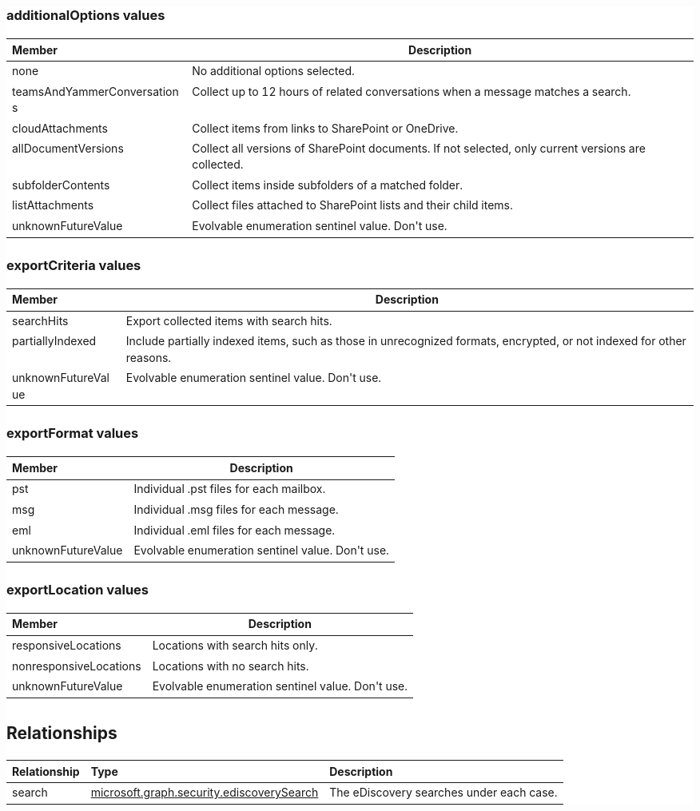 ### additionalOptions values

|Member|Description|
|:----|-----------|
| none                        | No additional options selected.|
| teamsAndYammerConversations | Collect up to 12 hours of related conversations when a message matches a search.|
| cloudAttachments           | Collect items from links to SharePoint or OneDrive.|
| allDocumentVersions         | Collect all versions of SharePoint documents. If not selected, only current versions are collected.|
| subfolderContents           | Collect items inside subfolders of a matched folder.|
| listAttachments             | Collect files attached to SharePoint lists and their child items.|
| unknownFutureValue | Evolvable enumeration sentinel value. Don't use. |

### exportCriteria values

|Member|Description|
|:----|-----------|
| searchHits | Export collected items with search hits.|
| partiallyIndexed | Include partially indexed items, such as those in unrecognized formats, encrypted, or not indexed for other reasons.|
| unknownFutureValue | Evolvable enumeration sentinel value. Don't use. |

### exportFormat values

|Member|Description|
|:----|-----------|
| pst | Individual .pst files for each mailbox. |
| msg | Individual .msg files for each message. |
| eml | Individual .eml files for each message.       |
| unknownFutureValue | Evolvable enumeration sentinel value. Don't use. |

### exportLocation values

|Member|Description|
|:----|-----------|
| responsiveLocations    | Locations with search hits only.|
| nonresponsiveLocations | Locations with no search hits.|
| unknownFutureValue | Evolvable enumeration sentinel value. Don't use. |

## Relationships

|Relationship|Type|Description|
|:---|:---|:---|
|search|[microsoft.graph.security.ediscoverySearch](../resources/security-ediscoverysearch.md)|The eDiscovery searches under each case.|
